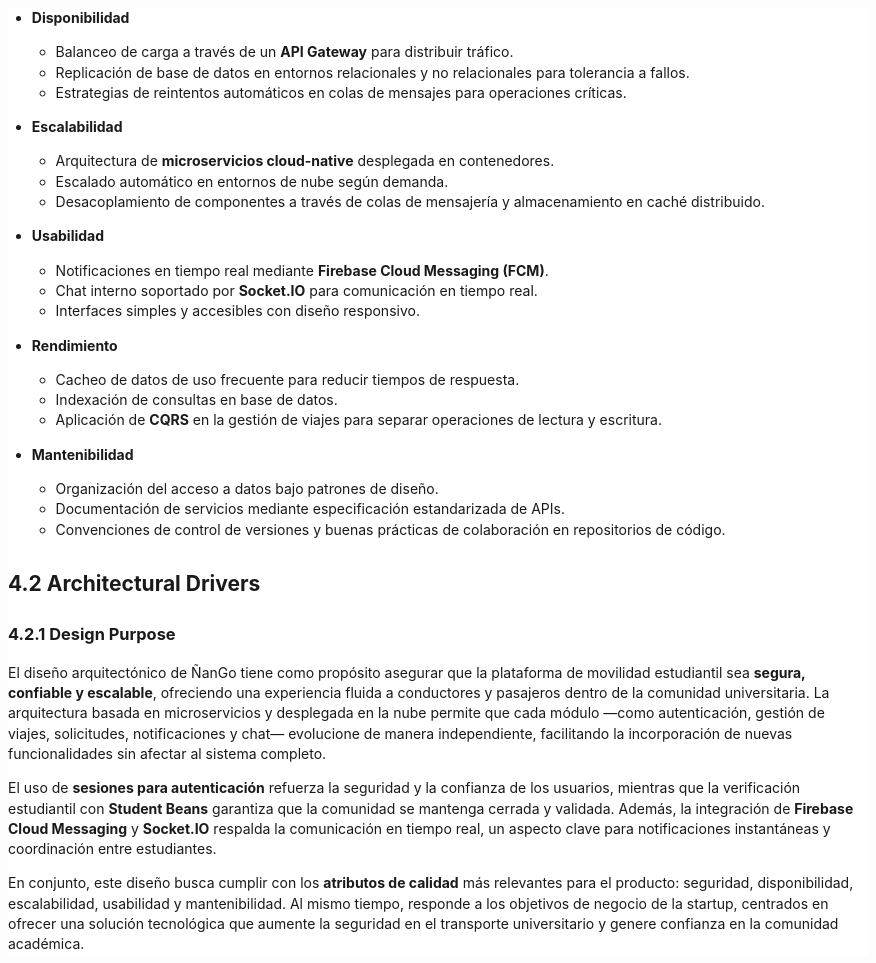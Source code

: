 * **Disponibilidad**

  * Balanceo de carga a través de un **API Gateway** para distribuir tráfico.
  * Replicación de base de datos en entornos relacionales y no relacionales para tolerancia a fallos.
  * Estrategias de reintentos automáticos en colas de mensajes para operaciones críticas.

* **Escalabilidad**

  * Arquitectura de **microservicios cloud-native** desplegada en contenedores.
  * Escalado automático en entornos de nube según demanda.
  * Desacoplamiento de componentes a través de colas de mensajería y almacenamiento en caché distribuido.

* **Usabilidad**

  * Notificaciones en tiempo real mediante **Firebase Cloud Messaging (FCM)**.
  * Chat interno soportado por **Socket.IO** para comunicación en tiempo real.
  * Interfaces simples y accesibles con diseño responsivo.

* **Rendimiento**

  * Cacheo de datos de uso frecuente para reducir tiempos de respuesta.
  * Indexación de consultas en base de datos.
  * Aplicación de **CQRS** en la gestión de viajes para separar operaciones de lectura y escritura.

* **Mantenibilidad**

  * Organización del acceso a datos bajo patrones de diseño.
  * Documentación de servicios mediante especificación estandarizada de APIs.
  * Convenciones de control de versiones y buenas prácticas de colaboración en repositorios de código.


## 4.2 Architectural Drivers

### 4.2.1 Design Purpose

El diseño arquitectónico de ÑanGo tiene como propósito asegurar que la plataforma de movilidad estudiantil sea **segura, confiable y escalable**, ofreciendo una experiencia fluida a conductores y pasajeros dentro de la comunidad universitaria. La arquitectura basada en microservicios y desplegada en la nube permite que cada módulo —como autenticación, gestión de viajes, solicitudes, notificaciones y chat— evolucione de manera independiente, facilitando la incorporación de nuevas funcionalidades sin afectar al sistema completo.

El uso de **sesiones para autenticación** refuerza la seguridad y la confianza de los usuarios, mientras que la verificación estudiantil con **Student Beans** garantiza que la comunidad se mantenga cerrada y validada. Además, la integración de **Firebase Cloud Messaging** y **Socket.IO** respalda la comunicación en tiempo real, un aspecto clave para notificaciones instantáneas y coordinación entre estudiantes.

En conjunto, este diseño busca cumplir con los **atributos de calidad** más relevantes para el producto: seguridad, disponibilidad, escalabilidad, usabilidad y mantenibilidad. Al mismo tiempo, responde a los objetivos de negocio de la startup, centrados en ofrecer una solución tecnológica que aumente la seguridad en el transporte universitario y genere confianza en la comunidad académica.


